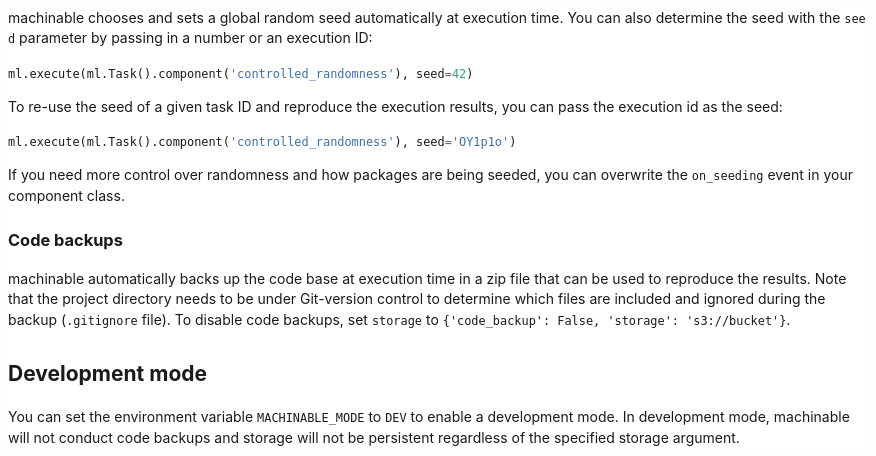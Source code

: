 machinable chooses and sets a global random seed automatically at execution time. You can also determine the seed with the `seed` parameter by passing in a number or an execution ID:

``` python
ml.execute(ml.Task().component('controlled_randomness'), seed=42)
```

To re-use the seed of a given task ID and reproduce the execution results, you can pass the execution id as the seed:

```python 
ml.execute(ml.Task().component('controlled_randomness'), seed='OY1p1o')
```

If you need more control over randomness and how packages are being seeded, you can overwrite the `on_seeding` event in your component class.

### Code backups

machinable automatically backs up the code base at execution time in a zip file that can be used to reproduce the results. Note that the project directory needs to be under Git-version control to determine which files are included and ignored during the backup (``.gitignore`` file). To disable code backups, set `storage` to `{'code_backup': False, 'storage': 's3://bucket'}`.


## Development mode

You can set the environment variable `MACHINABLE_MODE` to ``DEV`` to enable a development mode. In development mode, machinable will not conduct code backups and storage will not be persistent regardless of the specified storage argument.


